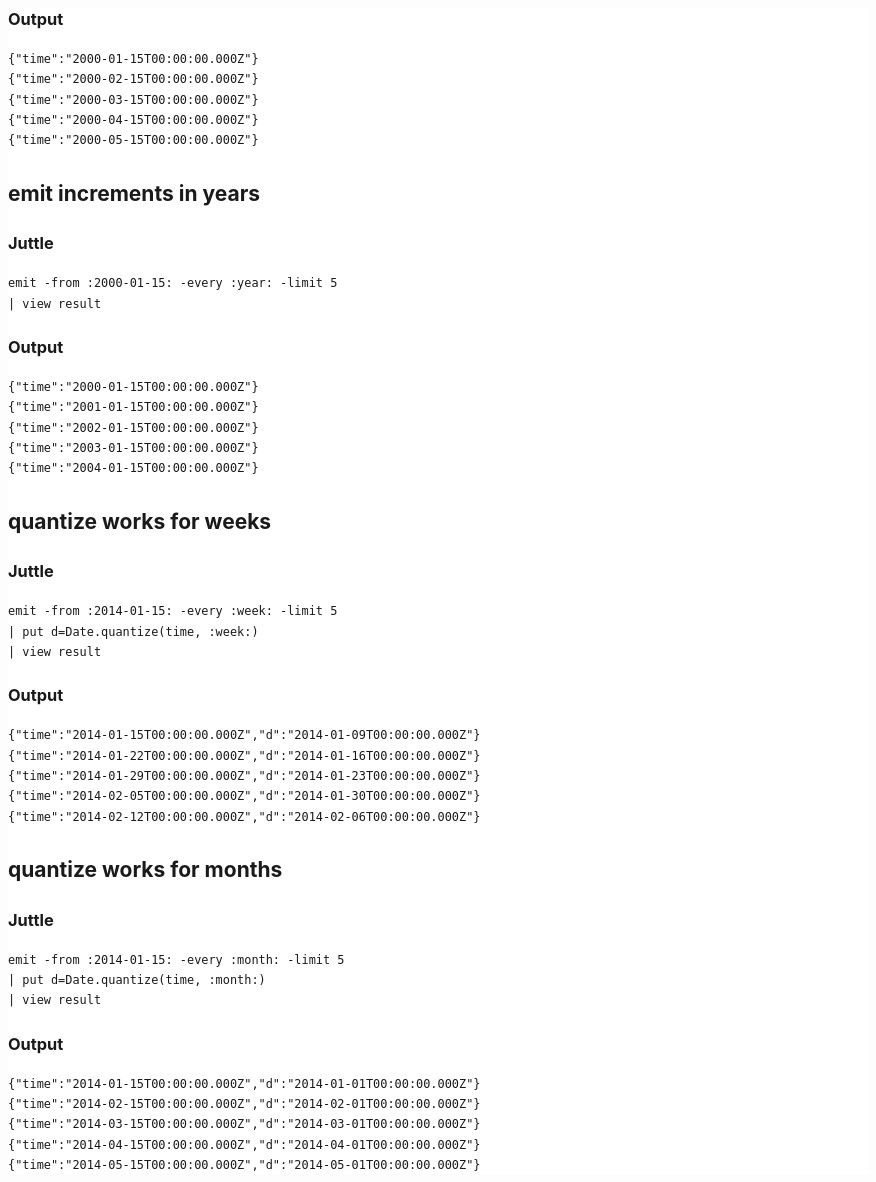 ### Output
    {"time":"2000-01-15T00:00:00.000Z"}
    {"time":"2000-02-15T00:00:00.000Z"}
    {"time":"2000-03-15T00:00:00.000Z"}
    {"time":"2000-04-15T00:00:00.000Z"}
    {"time":"2000-05-15T00:00:00.000Z"}

emit increments in years
------------------------------------
### Juttle
    emit -from :2000-01-15: -every :year: -limit 5
    | view result

### Output
    {"time":"2000-01-15T00:00:00.000Z"}
    {"time":"2001-01-15T00:00:00.000Z"}
    {"time":"2002-01-15T00:00:00.000Z"}
    {"time":"2003-01-15T00:00:00.000Z"}
    {"time":"2004-01-15T00:00:00.000Z"}

quantize works for weeks
-------------------------
### Juttle
    emit -from :2014-01-15: -every :week: -limit 5
    | put d=Date.quantize(time, :week:)
    | view result

### Output
    {"time":"2014-01-15T00:00:00.000Z","d":"2014-01-09T00:00:00.000Z"}
    {"time":"2014-01-22T00:00:00.000Z","d":"2014-01-16T00:00:00.000Z"}
    {"time":"2014-01-29T00:00:00.000Z","d":"2014-01-23T00:00:00.000Z"}
    {"time":"2014-02-05T00:00:00.000Z","d":"2014-01-30T00:00:00.000Z"}
    {"time":"2014-02-12T00:00:00.000Z","d":"2014-02-06T00:00:00.000Z"}

quantize works for months
-------------------------
### Juttle
    emit -from :2014-01-15: -every :month: -limit 5
    | put d=Date.quantize(time, :month:)
    | view result

### Output
    {"time":"2014-01-15T00:00:00.000Z","d":"2014-01-01T00:00:00.000Z"}
    {"time":"2014-02-15T00:00:00.000Z","d":"2014-02-01T00:00:00.000Z"}
    {"time":"2014-03-15T00:00:00.000Z","d":"2014-03-01T00:00:00.000Z"}
    {"time":"2014-04-15T00:00:00.000Z","d":"2014-04-01T00:00:00.000Z"}
    {"time":"2014-05-15T00:00:00.000Z","d":"2014-05-01T00:00:00.000Z"}
